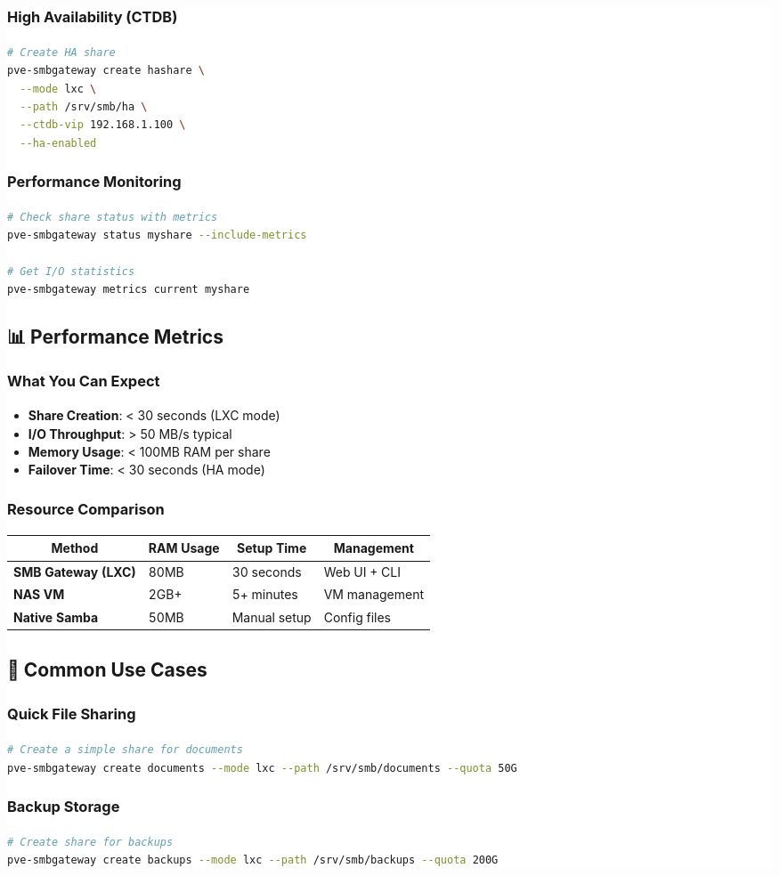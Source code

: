 ### **High Availability (CTDB)**
```bash
# Create HA share
pve-smbgateway create hashare \
  --mode lxc \
  --path /srv/smb/ha \
  --ctdb-vip 192.168.1.100 \
  --ha-enabled
```

### **Performance Monitoring**
```bash
# Check share status with metrics
pve-smbgateway status myshare --include-metrics

# Get I/O statistics
pve-smbgateway metrics current myshare
```

## 📊 **Performance Metrics**

### **What You Can Expect**
- **Share Creation**: < 30 seconds (LXC mode)
- **I/O Throughput**: > 50 MB/s typical
- **Memory Usage**: < 100MB RAM per share
- **Failover Time**: < 30 seconds (HA mode)

### **Resource Comparison**
| Method | RAM Usage | Setup Time | Management |
|--------|-----------|------------|------------|
| **SMB Gateway (LXC)** | 80MB | 30 seconds | Web UI + CLI |
| **NAS VM** | 2GB+ | 5+ minutes | VM management |
| **Native Samba** | 50MB | Manual setup | Config files |

## 🔧 **Common Use Cases**

### **Quick File Sharing**
```bash
# Create a simple share for documents
pve-smbgateway create documents --mode lxc --path /srv/smb/documents --quota 50G
```

### **Backup Storage**
```bash
# Create share for backups
pve-smbgateway create backups --mode lxc --path /srv/smb/backups --quota 200G
```

